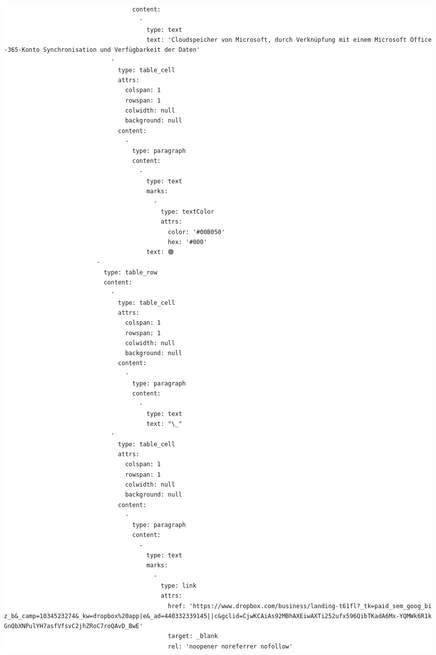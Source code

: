                                         content:
                                          -
                                            type: text
                                            text: 'Cloudspeicher von Microsoft, durch Verknüpfung mit einem Microsoft Office-365-Konto Synchronisation und Verfügbarkeit der Daten'
                                  -
                                    type: table_cell
                                    attrs:
                                      colspan: 1
                                      rowspan: 1
                                      colwidth: null
                                      background: null
                                    content:
                                      -
                                        type: paragraph
                                        content:
                                          -
                                            type: text
                                            marks:
                                              -
                                                type: textColor
                                                attrs:
                                                  color: '#00B050'
                                                  hex: '#000'
                                            text: 🟢
                              -
                                type: table_row
                                content:
                                  -
                                    type: table_cell
                                    attrs:
                                      colspan: 1
                                      rowspan: 1
                                      colwidth: null
                                      background: null
                                    content:
                                      -
                                        type: paragraph
                                        content:
                                          -
                                            type: text
                                            text: "\_"
                                  -
                                    type: table_cell
                                    attrs:
                                      colspan: 1
                                      rowspan: 1
                                      colwidth: null
                                      background: null
                                    content:
                                      -
                                        type: paragraph
                                        content:
                                          -
                                            type: text
                                            marks:
                                              -
                                                type: link
                                                attrs:
                                                  href: 'https://www.dropbox.com/business/landing-t61fl?_tk=paid_sem_goog_biz_b&_camp=1034523274&_kw=dropbox%20app|e&_ad=440332339145||c&gclid=CjwKCAiAs92MBhAXEiwAXTi252ufx596QibTKadA6Mx-YQMWk6R1kGnQbXNPulYH7asfVfsvC2jhZRoC7roQAvD_BwE'
                                                  target: _blank
                                                  rel: 'noopener noreferrer nofollow'
